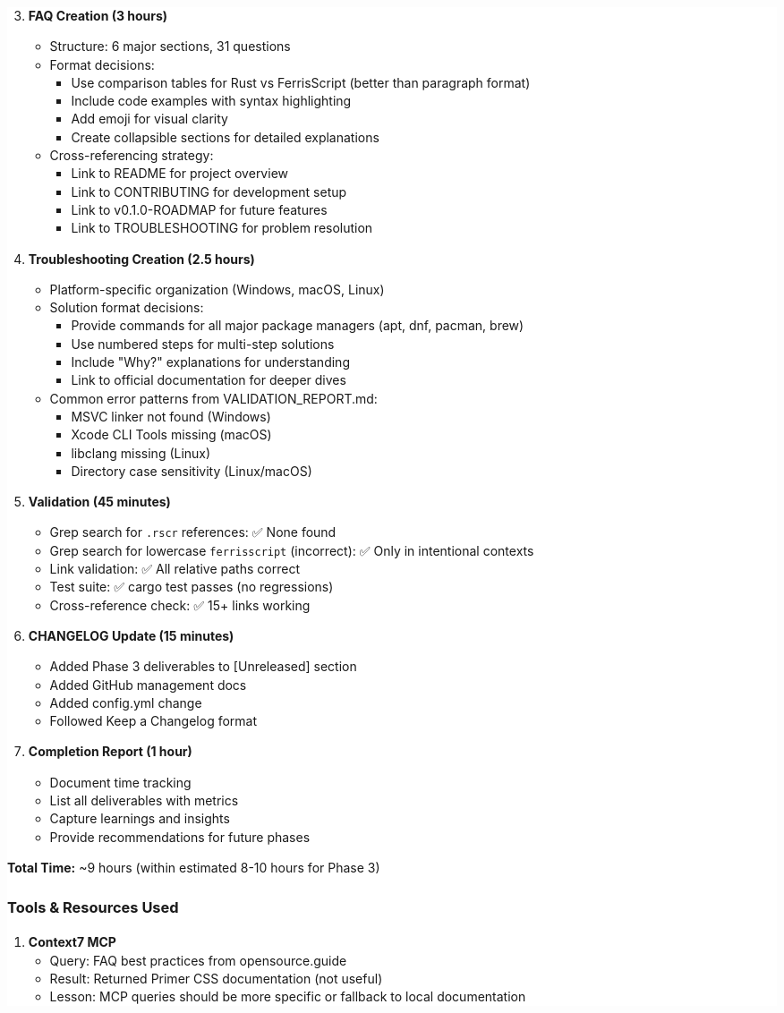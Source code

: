 3. **FAQ Creation (3 hours)**
   - Structure: 6 major sections, 31 questions
   - Format decisions:
     - Use comparison tables for Rust vs FerrisScript (better than paragraph format)
     - Include code examples with syntax highlighting
     - Add emoji for visual clarity
     - Create collapsible sections for detailed explanations
   - Cross-referencing strategy:
     - Link to README for project overview
     - Link to CONTRIBUTING for development setup
     - Link to v0.1.0-ROADMAP for future features
     - Link to TROUBLESHOOTING for problem resolution

4. **Troubleshooting Creation (2.5 hours)**
   - Platform-specific organization (Windows, macOS, Linux)
   - Solution format decisions:
     - Provide commands for all major package managers (apt, dnf, pacman, brew)
     - Use numbered steps for multi-step solutions
     - Include "Why?" explanations for understanding
     - Link to official documentation for deeper dives
   - Common error patterns from VALIDATION_REPORT.md:
     - MSVC linker not found (Windows)
     - Xcode CLI Tools missing (macOS)
     - libclang missing (Linux)
     - Directory case sensitivity (Linux/macOS)

5. **Validation (45 minutes)**
   - Grep search for `.rscr` references: ✅ None found
   - Grep search for lowercase `ferrisscript` (incorrect): ✅ Only in intentional contexts
   - Link validation: ✅ All relative paths correct
   - Test suite: ✅ cargo test passes (no regressions)
   - Cross-reference check: ✅ 15+ links working

6. **CHANGELOG Update (15 minutes)**
   - Added Phase 3 deliverables to [Unreleased] section
   - Added GitHub management docs
   - Added config.yml change
   - Followed Keep a Changelog format

7. **Completion Report (1 hour)**
   - Document time tracking
   - List all deliverables with metrics
   - Capture learnings and insights
   - Provide recommendations for future phases

**Total Time:** ~9 hours (within estimated 8-10 hours for Phase 3)

### Tools & Resources Used

1. **Context7 MCP**
   - Query: FAQ best practices from opensource.guide
   - Result: Returned Primer CSS documentation (not useful)
   - Lesson: MCP queries should be more specific or fallback to local documentation
